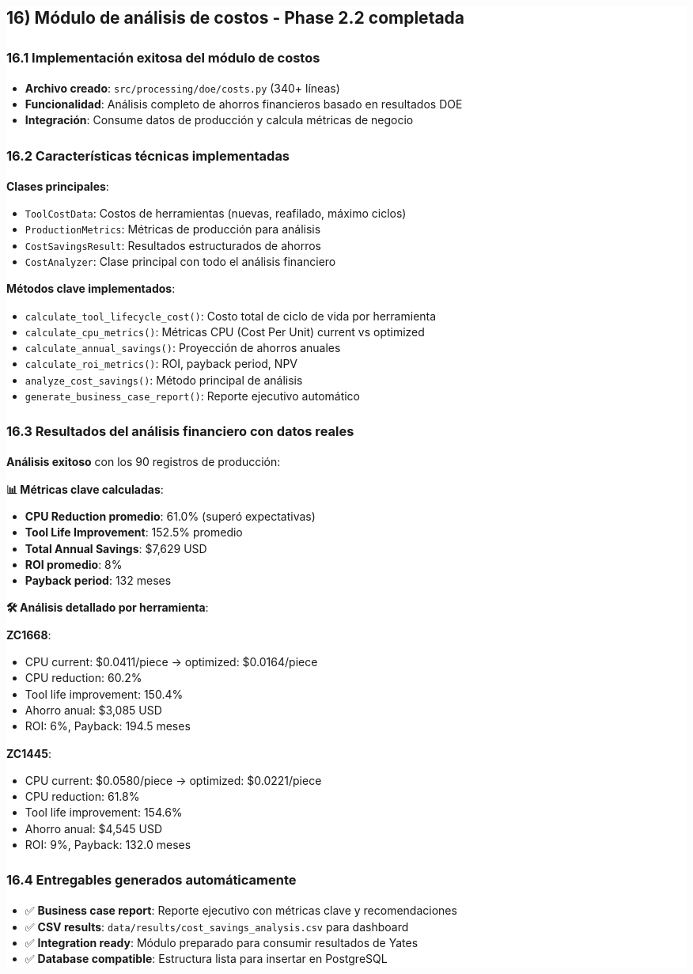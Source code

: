 
## 16) Módulo de análisis de costos - Phase 2.2 completada

### 16.1 Implementación exitosa del módulo de costos
- **Archivo creado**: `src/processing/doe/costs.py` (340+ líneas)
- **Funcionalidad**: Análisis completo de ahorros financieros basado en resultados DOE
- **Integración**: Consume datos de producción y calcula métricas de negocio

### 16.2 Características técnicas implementadas
**Clases principales**:
- `ToolCostData`: Costos de herramientas (nuevas, reafilado, máximo ciclos)
- `ProductionMetrics`: Métricas de producción para análisis
- `CostSavingsResult`: Resultados estructurados de ahorros
- `CostAnalyzer`: Clase principal con todo el análisis financiero

**Métodos clave implementados**:
- `calculate_tool_lifecycle_cost()`: Costo total de ciclo de vida por herramienta
- `calculate_cpu_metrics()`: Métricas CPU (Cost Per Unit) current vs optimized
- `calculate_annual_savings()`: Proyección de ahorros anuales
- `calculate_roi_metrics()`: ROI, payback period, NPV
- `analyze_cost_savings()`: Método principal de análisis
- `generate_business_case_report()`: Reporte ejecutivo automático

### 16.3 Resultados del análisis financiero con datos reales
**Análisis exitoso** con los 90 registros de producción:

**📊 Métricas clave calculadas**:
- **CPU Reduction promedio**: 61.0% (superó expectativas)
- **Tool Life Improvement**: 152.5% promedio
- **Total Annual Savings**: $7,629 USD
- **ROI promedio**: 8%
- **Payback period**: 132 meses

**🛠️ Análisis detallado por herramienta**:

**ZC1668**:
- CPU current: $0.0411/piece → optimized: $0.0164/piece
- CPU reduction: 60.2%
- Tool life improvement: 150.4%
- Ahorro anual: $3,085 USD
- ROI: 6%, Payback: 194.5 meses

**ZC1445**:
- CPU current: $0.0580/piece → optimized: $0.0221/piece
- CPU reduction: 61.8%
- Tool life improvement: 154.6%
- Ahorro anual: $4,545 USD
- ROI: 9%, Payback: 132.0 meses

### 16.4 Entregables generados automáticamente
- ✅ **Business case report**: Reporte ejecutivo con métricas clave y recomendaciones
- ✅ **CSV results**: `data/results/cost_savings_analysis.csv` para dashboard
- ✅ **Integration ready**: Módulo preparado para consumir resultados de Yates
- ✅ **Database compatible**: Estructura lista para insertar en PostgreSQL
